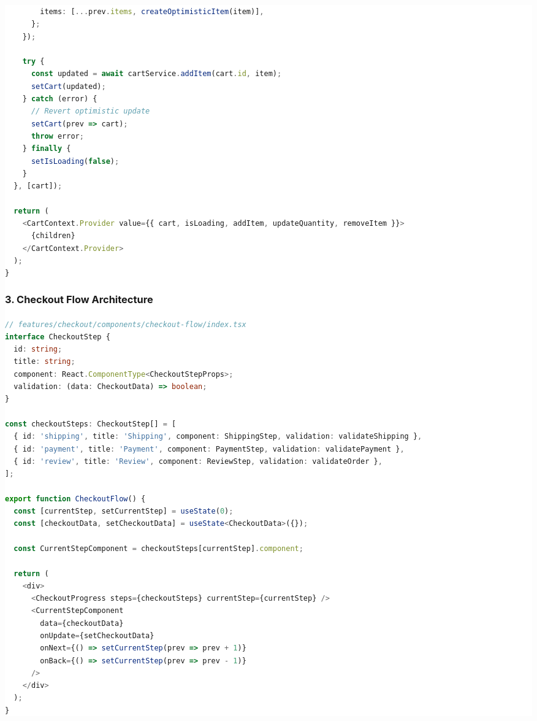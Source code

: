 ```typescript
        items: [...prev.items, createOptimisticItem(item)],
      };
    });
    
    try {
      const updated = await cartService.addItem(cart.id, item);
      setCart(updated);
    } catch (error) {
      // Revert optimistic update
      setCart(prev => cart);
      throw error;
    } finally {
      setIsLoading(false);
    }
  }, [cart]);
  
  return (
    <CartContext.Provider value={{ cart, isLoading, addItem, updateQuantity, removeItem }}>
      {children}
    </CartContext.Provider>
  );
}
```

### 3. Checkout Flow Architecture

```typescript
// features/checkout/components/checkout-flow/index.tsx
interface CheckoutStep {
  id: string;
  title: string;
  component: React.ComponentType<CheckoutStepProps>;
  validation: (data: CheckoutData) => boolean;
}

const checkoutSteps: CheckoutStep[] = [
  { id: 'shipping', title: 'Shipping', component: ShippingStep, validation: validateShipping },
  { id: 'payment', title: 'Payment', component: PaymentStep, validation: validatePayment },
  { id: 'review', title: 'Review', component: ReviewStep, validation: validateOrder },
];

export function CheckoutFlow() {
  const [currentStep, setCurrentStep] = useState(0);
  const [checkoutData, setCheckoutData] = useState<CheckoutData>({});
  
  const CurrentStepComponent = checkoutSteps[currentStep].component;
  
  return (
    <div>
      <CheckoutProgress steps={checkoutSteps} currentStep={currentStep} />
      <CurrentStepComponent
        data={checkoutData}
        onUpdate={setCheckoutData}
        onNext={() => setCurrentStep(prev => prev + 1)}
        onBack={() => setCurrentStep(prev => prev - 1)}
      />
    </div>
  );
}
```
